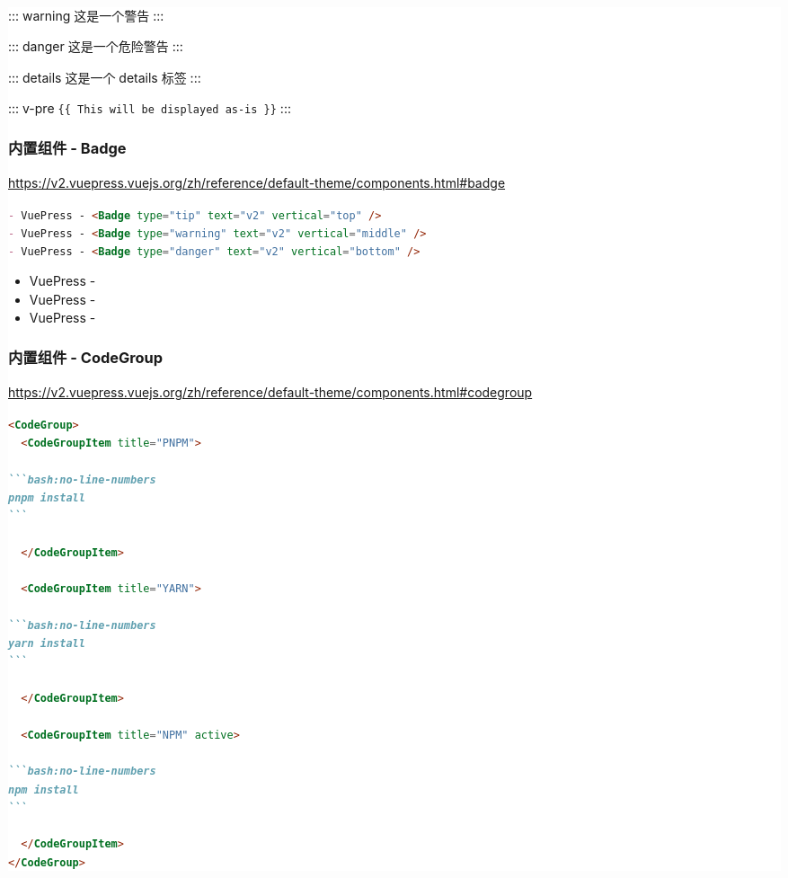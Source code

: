 ::: warning
这是一个警告
:::

::: danger
这是一个危险警告
:::

::: details
这是一个 details 标签
:::

::: v-pre
`{{ This will be displayed as-is }}`
:::

### 内置组件 - Badge

<https://v2.vuepress.vuejs.org/zh/reference/default-theme/components.html#badge>

```markdown
- VuePress - <Badge type="tip" text="v2" vertical="top" />
- VuePress - <Badge type="warning" text="v2" vertical="middle" />
- VuePress - <Badge type="danger" text="v2" vertical="bottom" />
```

- VuePress - <Badge type="tip" text="v2" vertical="top" />
- VuePress - <Badge type="warning" text="v2" vertical="middle" />
- VuePress - <Badge type="danger" text="v2" vertical="bottom" />

### 内置组件 - CodeGroup

<https://v2.vuepress.vuejs.org/zh/reference/default-theme/components.html#codegroup>

``````markdown
<CodeGroup>
  <CodeGroupItem title="PNPM">

```bash:no-line-numbers
pnpm install
```

  </CodeGroupItem>

  <CodeGroupItem title="YARN">

```bash:no-line-numbers
yarn install
```

  </CodeGroupItem>

  <CodeGroupItem title="NPM" active>

```bash:no-line-numbers
npm install
```

  </CodeGroupItem>
</CodeGroup>
``````
